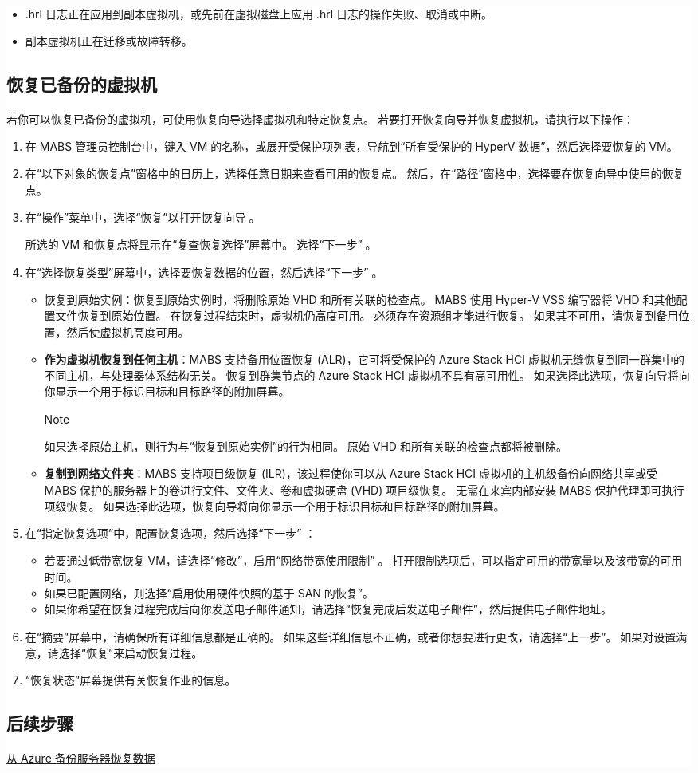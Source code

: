 - .hrl 日志正在应用到副本虚拟机，或先前在虚拟磁盘上应用 .hrl 日志的操作失败、取消或中断。

- 副本虚拟机正在迁移或故障转移。

## <a name="recover-backed-up-virtual-machines"></a>恢复已备份的虚拟机

若你可以恢复已备份的虚拟机，可使用恢复向导选择虚拟机和特定恢复点。 若要打开恢复向导并恢复虚拟机，请执行以下操作：

1. 在 MABS 管理员控制台中，键入 VM 的名称，或展开受保护项列表，导航到“所有受保护的 HyperV 数据”，然后选择要恢复的 VM。

2. 在“以下对象的恢复点”窗格中的日历上，选择任意日期来查看可用的恢复点。 然后，在“路径”窗格中，选择要在恢复向导中使用的恢复点。

3. 在“操作”菜单中，选择“恢复”以打开恢复向导 。

    所选的 VM 和恢复点将显示在“复查恢复选择”屏幕中。 选择“下一步”  。

4. 在“选择恢复类型”屏幕中，选择要恢复数据的位置，然后选择“下一步” 。

    - 恢复到原始实例：恢复到原始实例时，将删除原始 VHD 和所有关联的检查点。 MABS 使用 Hyper-V VSS 编写器将 VHD 和其他配置文件恢复到原始位置。 在恢复过程结束时，虚拟机仍高度可用。
        必须存在资源组才能进行恢复。 如果其不可用，请恢复到备用位置，然后使虚拟机高度可用。

    - **作为虚拟机恢复到任何主机**：MABS 支持备用位置恢复 (ALR)，它可将受保护的 Azure Stack HCI 虚拟机无缝恢复到同一群集中的不同主机，与处理器体系结构无关。 恢复到群集节点的 Azure Stack HCI 虚拟机不具有高可用性。 如果选择此选项，恢复向导将向你显示一个用于标识目标和目标路径的附加屏幕。
    
        >[!NOTE]
        >如果选择原始主机，则行为与“恢复到原始实例”的行为相同。 原始 VHD 和所有关联的检查点都将被删除。

    - **复制到网络文件夹**：MABS 支持项目级恢复 (ILR)，该过程使你可以从 Azure Stack HCI 虚拟机的主机级备份向网络共享或受 MABS 保护的服务器上的卷进行文件、文件夹、卷和虚拟硬盘 (VHD) 项目级恢复。 无需在来宾内部安装 MABS 保护代理即可执行项级恢复。 如果选择此选项，恢复向导将向你显示一个用于标识目标和目标路径的附加屏幕。

5. 在“指定恢复选项”中，配置恢复选项，然后选择“下一步” ：

    - 若要通过低带宽恢复 VM，请选择“修改”，启用“网络带宽使用限制” 。 打开限制选项后，可以指定可用的带宽量以及该带宽的可用时间。
    - 如果已配置网络，则选择“启用使用硬件快照的基于 SAN 的恢复”。
    - 如果你希望在恢复过程完成后向你发送电子邮件通知，请选择“恢复完成后发送电子邮件”，然后提供电子邮件地址。

6. 在“摘要”屏幕中，请确保所有详细信息都是正确的。 如果这些详细信息不正确，或者你想要进行更改，请选择“上一步”。 如果对设置满意，请选择“恢复”来启动恢复过程。

7. “恢复状态”屏幕提供有关恢复作业的信息。

## <a name="next-steps"></a>后续步骤

[从 Azure 备份服务器恢复数据](./backup-azure-alternate-dpm-server.md)

